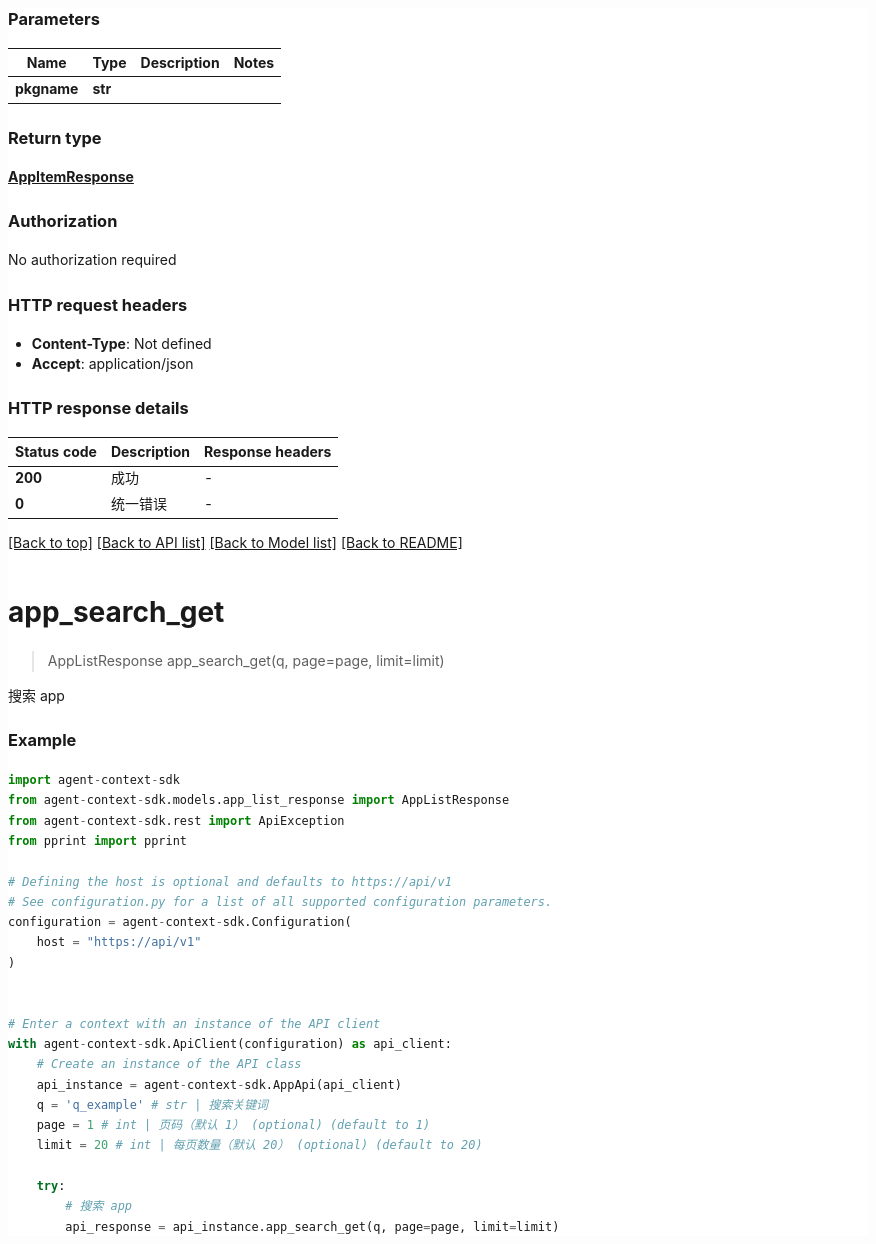 ```python
```



### Parameters


Name | Type | Description  | Notes
------------- | ------------- | ------------- | -------------
 **pkgname** | **str**|  | 

### Return type

[**AppItemResponse**](AppItemResponse.md)

### Authorization

No authorization required

### HTTP request headers

 - **Content-Type**: Not defined
 - **Accept**: application/json

### HTTP response details

| Status code | Description | Response headers |
|-------------|-------------|------------------|
**200** | 成功 |  -  |
**0** | 统一错误 |  -  |

[[Back to top]](#) [[Back to API list]](../README.md#documentation-for-api-endpoints) [[Back to Model list]](../README.md#documentation-for-models) [[Back to README]](../README.md)

# **app_search_get**
> AppListResponse app_search_get(q, page=page, limit=limit)

搜索 app

### Example


```python
import agent-context-sdk
from agent-context-sdk.models.app_list_response import AppListResponse
from agent-context-sdk.rest import ApiException
from pprint import pprint

# Defining the host is optional and defaults to https://api/v1
# See configuration.py for a list of all supported configuration parameters.
configuration = agent-context-sdk.Configuration(
    host = "https://api/v1"
)


# Enter a context with an instance of the API client
with agent-context-sdk.ApiClient(configuration) as api_client:
    # Create an instance of the API class
    api_instance = agent-context-sdk.AppApi(api_client)
    q = 'q_example' # str | 搜索关键词
    page = 1 # int | 页码（默认 1） (optional) (default to 1)
    limit = 20 # int | 每页数量（默认 20） (optional) (default to 20)

    try:
        # 搜索 app
        api_response = api_instance.app_search_get(q, page=page, limit=limit)
```